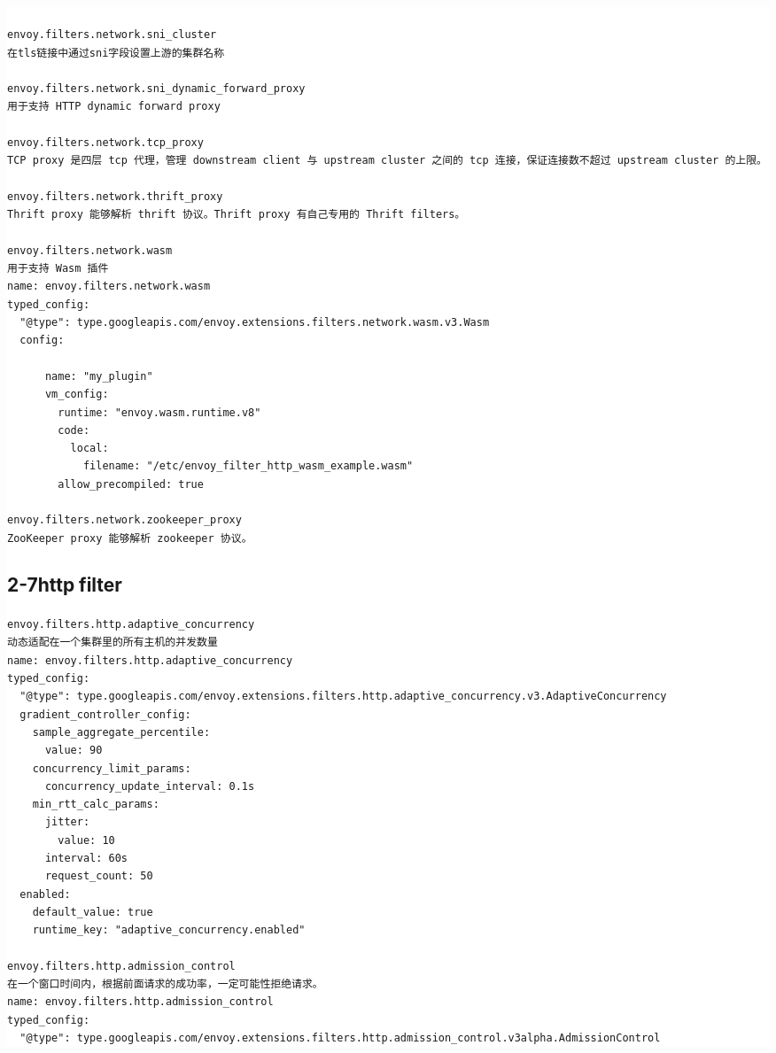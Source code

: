```

envoy.filters.network.sni_cluster
在tls链接中通过sni字段设置上游的集群名称

envoy.filters.network.sni_dynamic_forward_proxy
用于支持 HTTP dynamic forward proxy

envoy.filters.network.tcp_proxy
TCP proxy 是四层 tcp 代理，管理 downstream client 与 upstream cluster 之间的 tcp 连接，保证连接数不超过 upstream cluster 的上限。

envoy.filters.network.thrift_proxy
Thrift proxy 能够解析 thrift 协议。Thrift proxy 有自己专用的 Thrift filters。

envoy.filters.network.wasm
用于支持 Wasm 插件
name: envoy.filters.network.wasm
typed_config:
  "@type": type.googleapis.com/envoy.extensions.filters.network.wasm.v3.Wasm
  config:

      name: "my_plugin"
      vm_config:
        runtime: "envoy.wasm.runtime.v8"
        code:
          local:
            filename: "/etc/envoy_filter_http_wasm_example.wasm"
        allow_precompiled: true

envoy.filters.network.zookeeper_proxy
ZooKeeper proxy 能够解析 zookeeper 协议。

```

## 2-7http filter

```
envoy.filters.http.adaptive_concurrency
动态适配在一个集群里的所有主机的并发数量
name: envoy.filters.http.adaptive_concurrency
typed_config:
  "@type": type.googleapis.com/envoy.extensions.filters.http.adaptive_concurrency.v3.AdaptiveConcurrency
  gradient_controller_config:
    sample_aggregate_percentile:
      value: 90
    concurrency_limit_params:
      concurrency_update_interval: 0.1s
    min_rtt_calc_params:
      jitter:
        value: 10
      interval: 60s
      request_count: 50
  enabled:
    default_value: true
    runtime_key: "adaptive_concurrency.enabled"

envoy.filters.http.admission_control
在一个窗口时间内，根据前面请求的成功率，一定可能性拒绝请求。
name: envoy.filters.http.admission_control
typed_config:
  "@type": type.googleapis.com/envoy.extensions.filters.http.admission_control.v3alpha.AdmissionControl
```